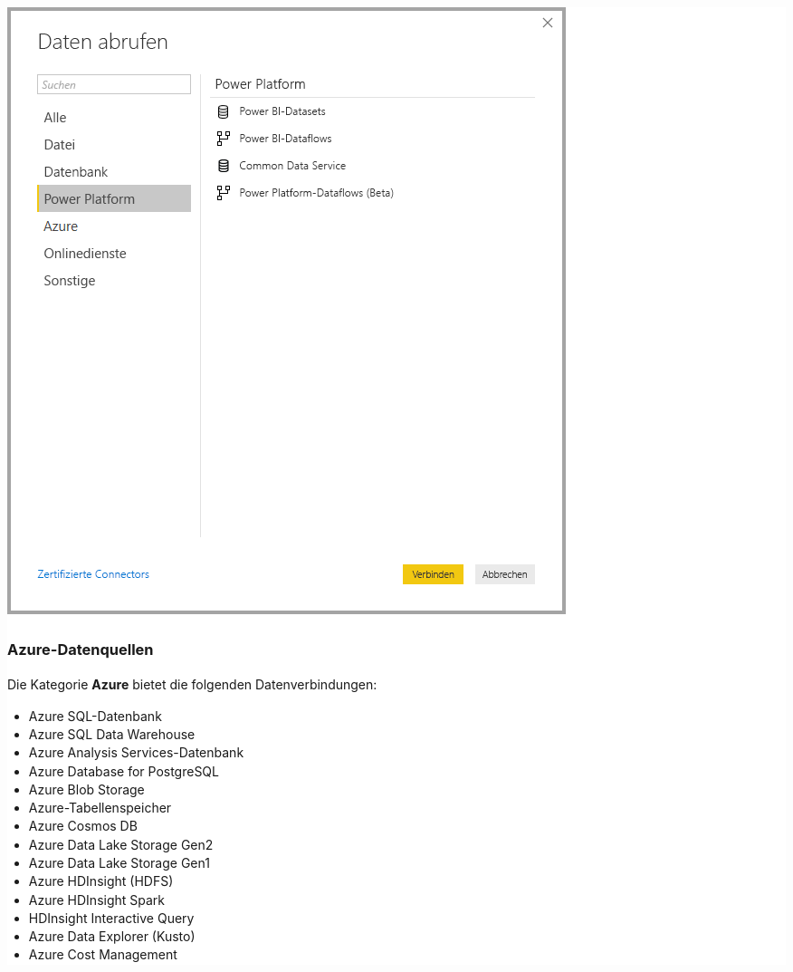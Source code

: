 ![Datenquelle „Power Platform“, Dialogfeld „Daten abrufen“, Power BI Desktop](media/desktop-data-sources/data-sources-05.png)

### <a name="azure-data-sources"></a>Azure-Datenquellen

Die Kategorie **Azure** bietet die folgenden Datenverbindungen:

* Azure SQL-Datenbank
* Azure SQL Data Warehouse
* Azure Analysis Services-Datenbank
* Azure Database for PostgreSQL
* Azure Blob Storage
* Azure-Tabellenspeicher
* Azure Cosmos DB
* Azure Data Lake Storage Gen2
* Azure Data Lake Storage Gen1
* Azure HDInsight (HDFS)
* Azure HDInsight Spark
* HDInsight Interactive Query
* Azure Data Explorer (Kusto)
* Azure Cost Management
